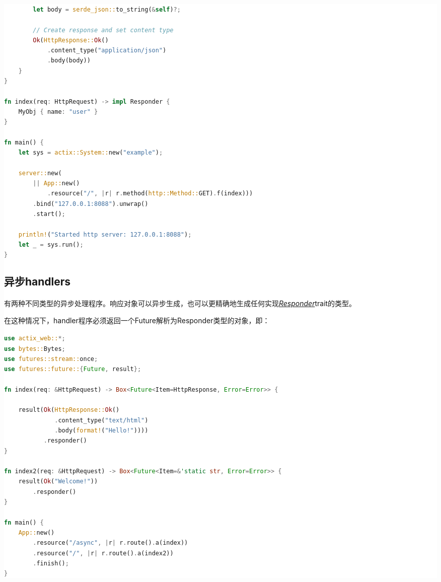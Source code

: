 ```rust
        let body = serde_json::to_string(&self)?;

        // Create response and set content type
        Ok(HttpResponse::Ok()
            .content_type("application/json")
            .body(body))
    }
}

fn index(req: HttpRequest) -> impl Responder {
    MyObj { name: "user" }
}

fn main() {
    let sys = actix::System::new("example");

    server::new(
        || App::new()
            .resource("/", |r| r.method(http::Method::GET).f(index)))
        .bind("127.0.0.1:8088").unwrap()
        .start();

    println!("Started http server: 127.0.0.1:8088");
    let _ = sys.run();
}
```

## 异步handlers

有两种不同类型的异步处理程序。响应对象可以异步生成，也可以更精确地生成任何实现[*Responder*](https://actix.rs/actix-web/actix_web/trait.Responder.html)trait的类型。

在这种情况下，handler程序必须返回一个Future解析为Responder类型的对象，即：

```rust
use actix_web::*;
use bytes::Bytes;
use futures::stream::once;
use futures::future::{Future, result};

fn index(req: &HttpRequest) -> Box<Future<Item=HttpResponse, Error=Error>> {

    result(Ok(HttpResponse::Ok()
              .content_type("text/html")
              .body(format!("Hello!"))))
           .responder()
}

fn index2(req: &HttpRequest) -> Box<Future<Item=&'static str, Error=Error>> {
    result(Ok("Welcome!"))
        .responder()
}

fn main() {
    App::new()
        .resource("/async", |r| r.route().a(index))
        .resource("/", |r| r.route().a(index2))
        .finish();
}
```
